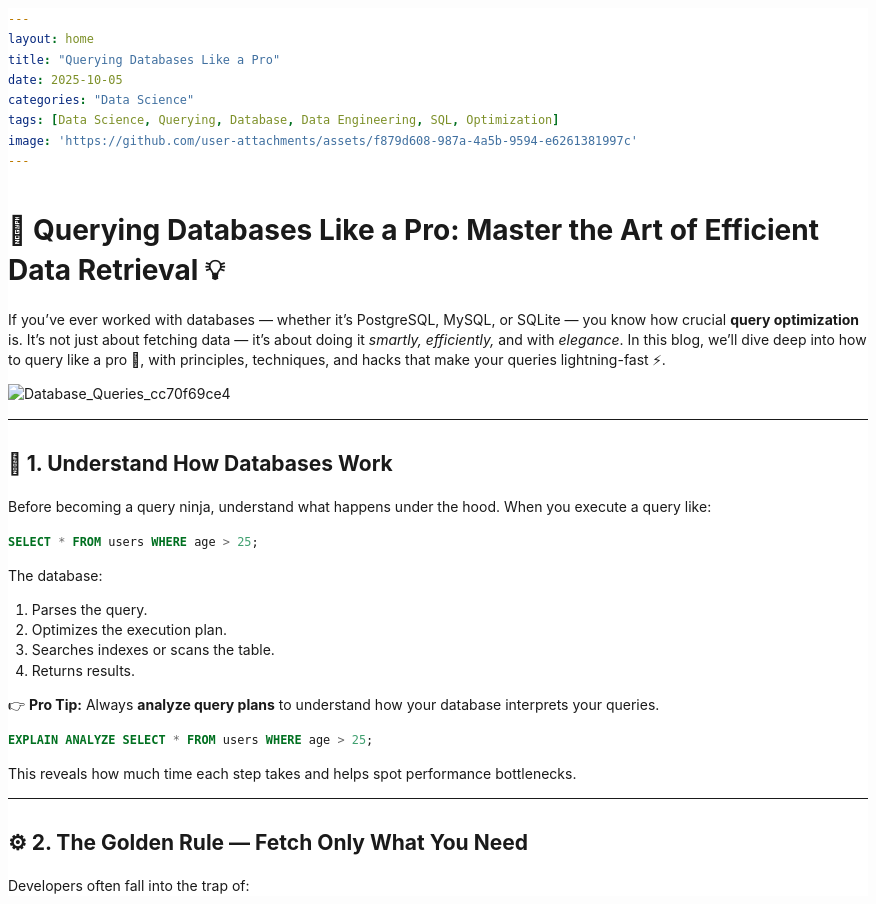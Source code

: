 ```yaml
---
layout: home
title: "Querying Databases Like a Pro"
date: 2025-10-05
categories: "Data Science"
tags: [Data Science, Querying, Database, Data Engineering, SQL, Optimization]
image: 'https://github.com/user-attachments/assets/f879d608-987a-4a5b-9594-e6261381997c'
---
```


# **🚀 Querying Databases Like a Pro: Master the Art of Efficient Data Retrieval 💡**

If you’ve ever worked with databases — whether it’s PostgreSQL, MySQL, or SQLite — you know how crucial **query optimization** is. It’s not just about fetching data — it’s about doing it *smartly, efficiently,* and with *elegance*. In this blog, we’ll dive deep into how to query like a pro 🧠, with principles, techniques, and hacks that make your queries lightning-fast ⚡.

<img width="1064" height="1063" alt="Database_Queries_cc70f69ce4" src="https://github.com/user-attachments/assets/f879d608-987a-4a5b-9594-e6261381997c" />

---

## 🧩 1. Understand How Databases Work

Before becoming a query ninja, understand what happens under the hood.
When you execute a query like:

```sql
SELECT * FROM users WHERE age > 25;
```

The database:

1. Parses the query.
2. Optimizes the execution plan.
3. Searches indexes or scans the table.
4. Returns results.

👉 **Pro Tip:** Always **analyze query plans** to understand how your database interprets your queries.

```sql
EXPLAIN ANALYZE SELECT * FROM users WHERE age > 25;
```

This reveals how much time each step takes and helps spot performance bottlenecks.

---

## ⚙️ 2. The Golden Rule — Fetch Only What You Need

Developers often fall into the trap of:
